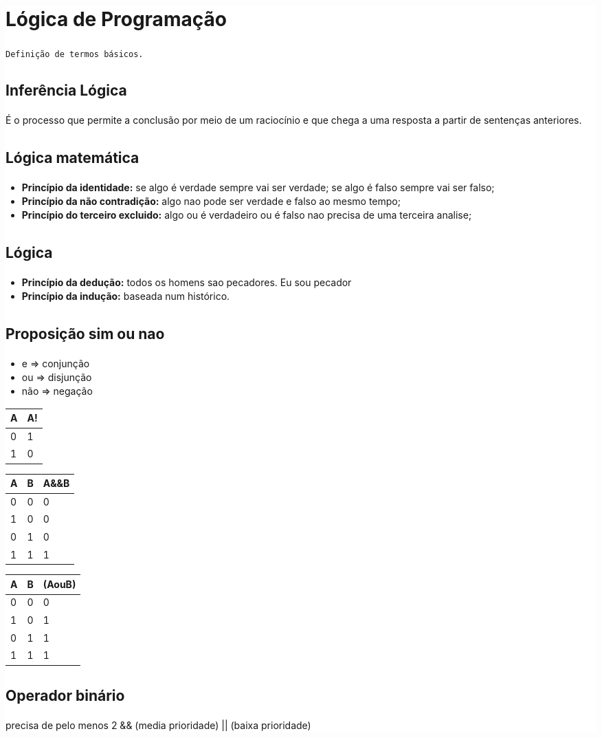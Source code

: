 
# Lógica de Programação

```
Definição de termos básicos.
```
## Inferência Lógica
É o processo que permite a conclusão por meio de um raciocínio e que chega a uma resposta a partir de sentenças anteriores.

## Lógica matemática
* **Princípio da identidade:** se algo é verdade sempre vai ser verdade; se algo é falso sempre vai ser falso;
* **Princípio da não contradição:** algo nao pode ser verdade e falso ao mesmo tempo;
* **Princípio do terceiro excluido:** algo ou é verdadeiro ou é falso nao precisa de uma terceira analise;

## Lógica
* **Princípio da dedução:** todos os homens sao pecadores. Eu sou pecador
* **Princípio da indução:** baseada num histórico.

## Proposição sim ou nao
* e => conjunção
* ou => disjunção
* não => negação

A | A! | 
---|---|
 0 | 1 |
 1 | 0 |

A  | B | A&&B
---|---|----
 0 | 0 | 0
 1 | 0 | 0
 0 | 1 | 0
 1 | 1 | 1

A  | B | (AouB)
---|---|----
 0 | 0 | 0
 1 | 0 | 1
 0 | 1 | 1
 1 | 1 | 1

## Operador binário 
 precisa de pelo menos 2
 && (media prioridade) || (baixa prioridade)
